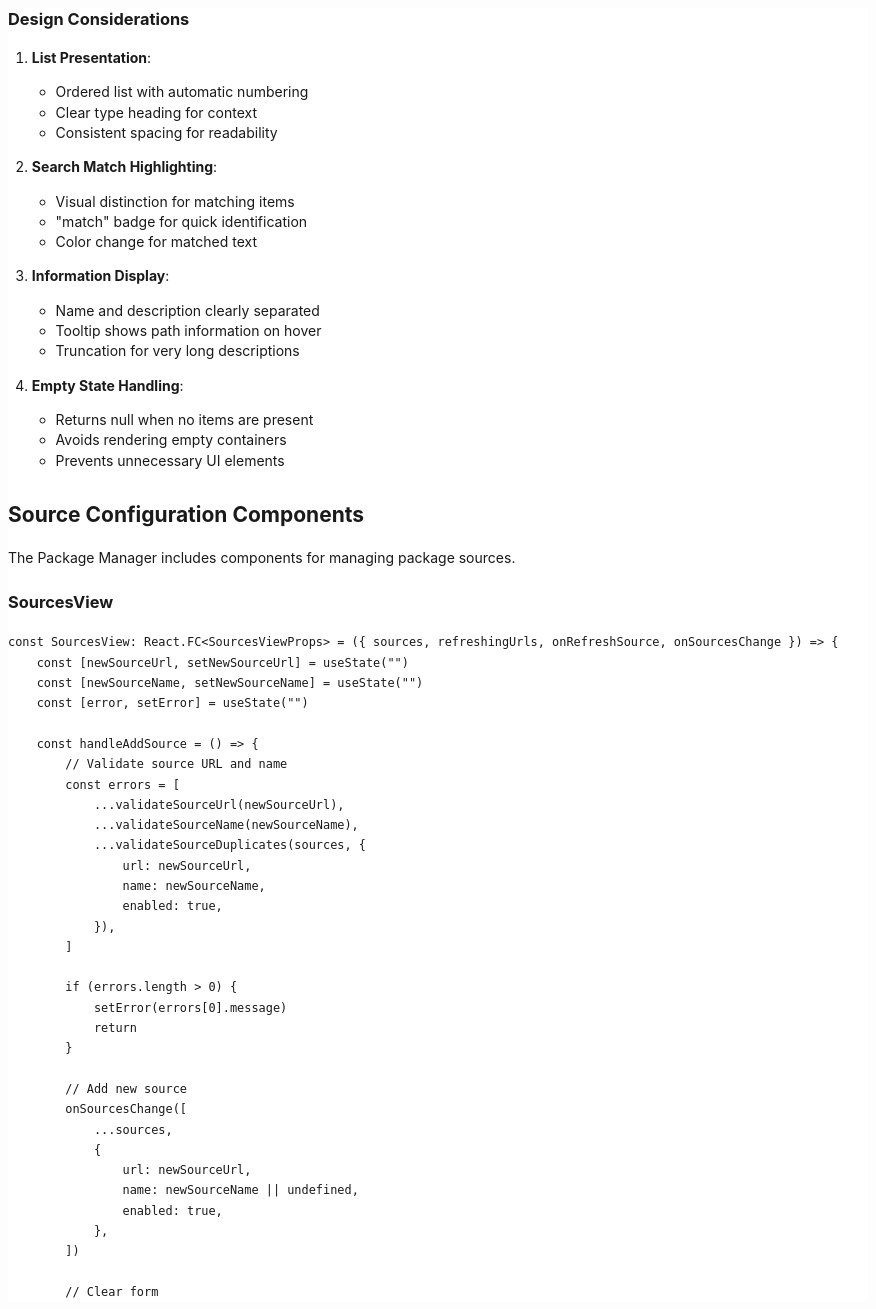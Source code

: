 ### Design Considerations

1. **List Presentation**:

    - Ordered list with automatic numbering
    - Clear type heading for context
    - Consistent spacing for readability

2. **Search Match Highlighting**:

    - Visual distinction for matching items
    - "match" badge for quick identification
    - Color change for matched text

3. **Information Display**:

    - Name and description clearly separated
    - Tooltip shows path information on hover
    - Truncation for very long descriptions

4. **Empty State Handling**:
    - Returns null when no items are present
    - Avoids rendering empty containers
    - Prevents unnecessary UI elements

## Source Configuration Components

The Package Manager includes components for managing package sources.

### SourcesView

```tsx
const SourcesView: React.FC<SourcesViewProps> = ({ sources, refreshingUrls, onRefreshSource, onSourcesChange }) => {
	const [newSourceUrl, setNewSourceUrl] = useState("")
	const [newSourceName, setNewSourceName] = useState("")
	const [error, setError] = useState("")

	const handleAddSource = () => {
		// Validate source URL and name
		const errors = [
			...validateSourceUrl(newSourceUrl),
			...validateSourceName(newSourceName),
			...validateSourceDuplicates(sources, {
				url: newSourceUrl,
				name: newSourceName,
				enabled: true,
			}),
		]

		if (errors.length > 0) {
			setError(errors[0].message)
			return
		}

		// Add new source
		onSourcesChange([
			...sources,
			{
				url: newSourceUrl,
				name: newSourceName || undefined,
				enabled: true,
			},
		])

		// Clear form
```